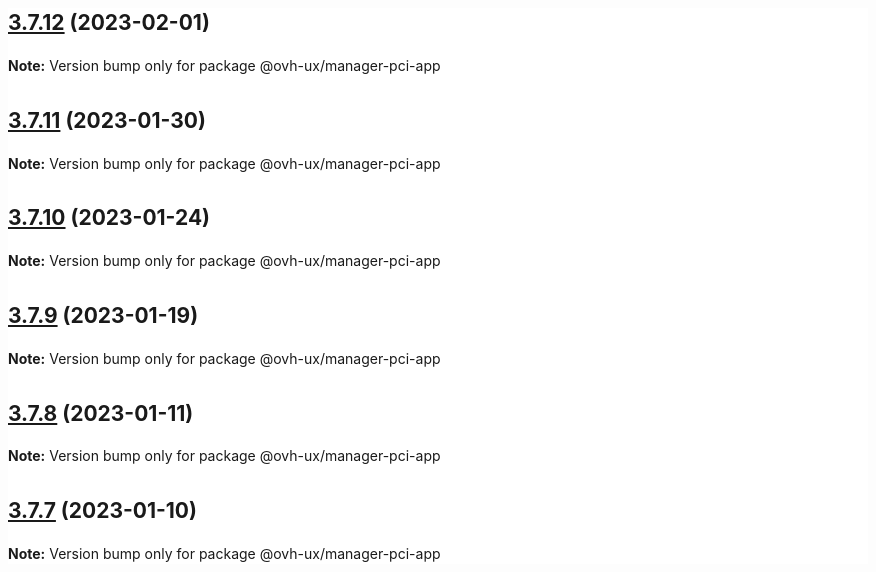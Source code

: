 


## [3.7.12](https://github.com/ovh/manager/compare/@ovh-ux/manager-pci-app@3.7.11...@ovh-ux/manager-pci-app@3.7.12) (2023-02-01)

**Note:** Version bump only for package @ovh-ux/manager-pci-app





## [3.7.11](https://github.com/ovh/manager/compare/@ovh-ux/manager-pci-app@3.7.10...@ovh-ux/manager-pci-app@3.7.11) (2023-01-30)

**Note:** Version bump only for package @ovh-ux/manager-pci-app





## [3.7.10](https://github.com/ovh/manager/compare/@ovh-ux/manager-pci-app@3.7.9...@ovh-ux/manager-pci-app@3.7.10) (2023-01-24)

**Note:** Version bump only for package @ovh-ux/manager-pci-app





## [3.7.9](https://github.com/ovh/manager/compare/@ovh-ux/manager-pci-app@3.7.8...@ovh-ux/manager-pci-app@3.7.9) (2023-01-19)

**Note:** Version bump only for package @ovh-ux/manager-pci-app





## [3.7.8](https://github.com/ovh/manager/compare/@ovh-ux/manager-pci-app@3.7.7...@ovh-ux/manager-pci-app@3.7.8) (2023-01-11)

**Note:** Version bump only for package @ovh-ux/manager-pci-app





## [3.7.7](https://github.com/ovh/manager/compare/@ovh-ux/manager-pci-app@3.7.6...@ovh-ux/manager-pci-app@3.7.7) (2023-01-10)

**Note:** Version bump only for package @ovh-ux/manager-pci-app


